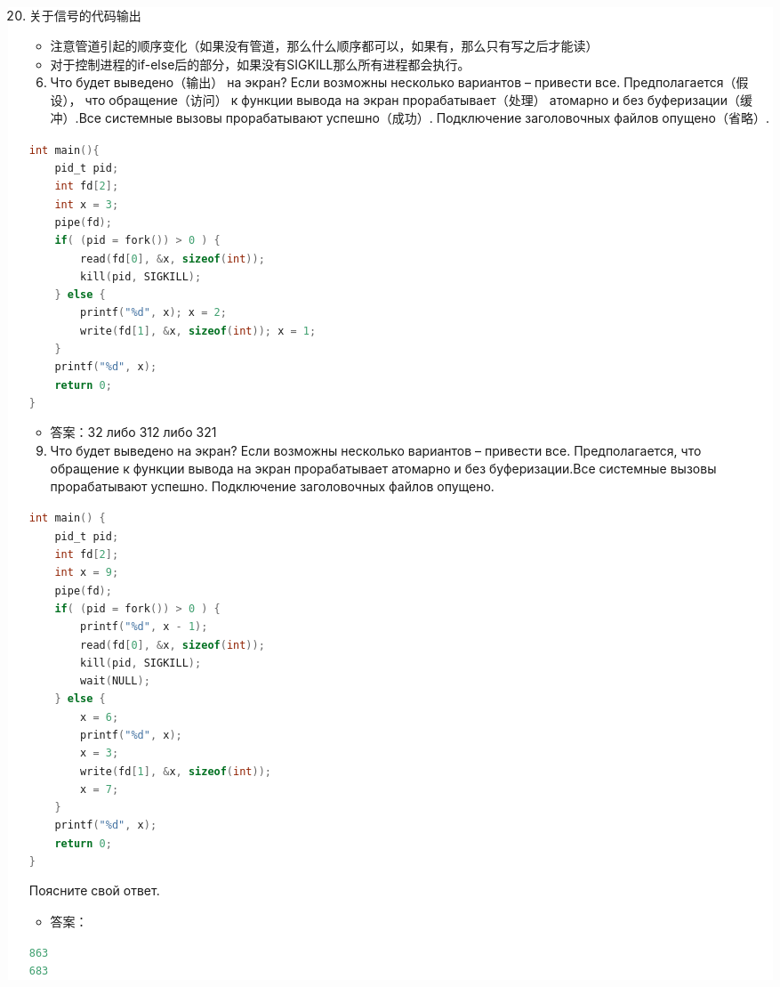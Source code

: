 20. 关于信号的代码输出
    * 注意管道引起的顺序变化（如果没有管道，那么什么顺序都可以，如果有，那么只有写之后才能读）
    * 对于控制进程的if-else后的部分，如果没有SIGKILL那么所有进程都会执行。

    6. Что будет выведено（输出） на экран? Если возможны несколько вариантов – привести все.
    Предполагается（假设）， что обращение（访问） к функции вывода на экран прорабатывает（处理） атомарно и без буферизации（缓冲）.Все системные вызовы прорабатывают успешно（成功）. Подключение заголовочных файлов опущено（省略）.
    ```c
    int main(){
        pid_t pid;
        int fd[2];
        int x = 3;
        pipe(fd);
        if( (pid = fork()) > 0 ) { 
            read(fd[0], &x, sizeof(int)); 
            kill(pid, SIGKILL); 
        } else { 
            printf("%d", x); x = 2; 
            write(fd[1], &x, sizeof(int)); x = 1;
        }
        printf("%d", x);
        return 0;
    }
    ```
    * 答案：32 либо 312 либо 321

    9. Что будет выведено на экран? Если возможны несколько вариантов – привести все.
    Предполагается, что обращение к функции вывода на экран прорабатывает атомарно и без буферизации.Все системные вызовы прорабатывают успешно. Подключение заголовочных файлов опущено.
    ```c
    int main() {
        pid_t pid;
        int fd[2];
        int x = 9;
        pipe(fd);
        if( (pid = fork()) > 0 ) { 
            printf("%d", x - 1);
            read(fd[0], &x, sizeof(int));
            kill(pid, SIGKILL);
            wait(NULL);
        } else { 
            x = 6;
            printf("%d", x);
            x = 3;
            write(fd[1], &x, sizeof(int));
            x = 7;
        }
        printf("%d", x);
        return 0;
    }
    ```
    Поясните свой ответ.
    * 答案：
    ```c
    863
    683

